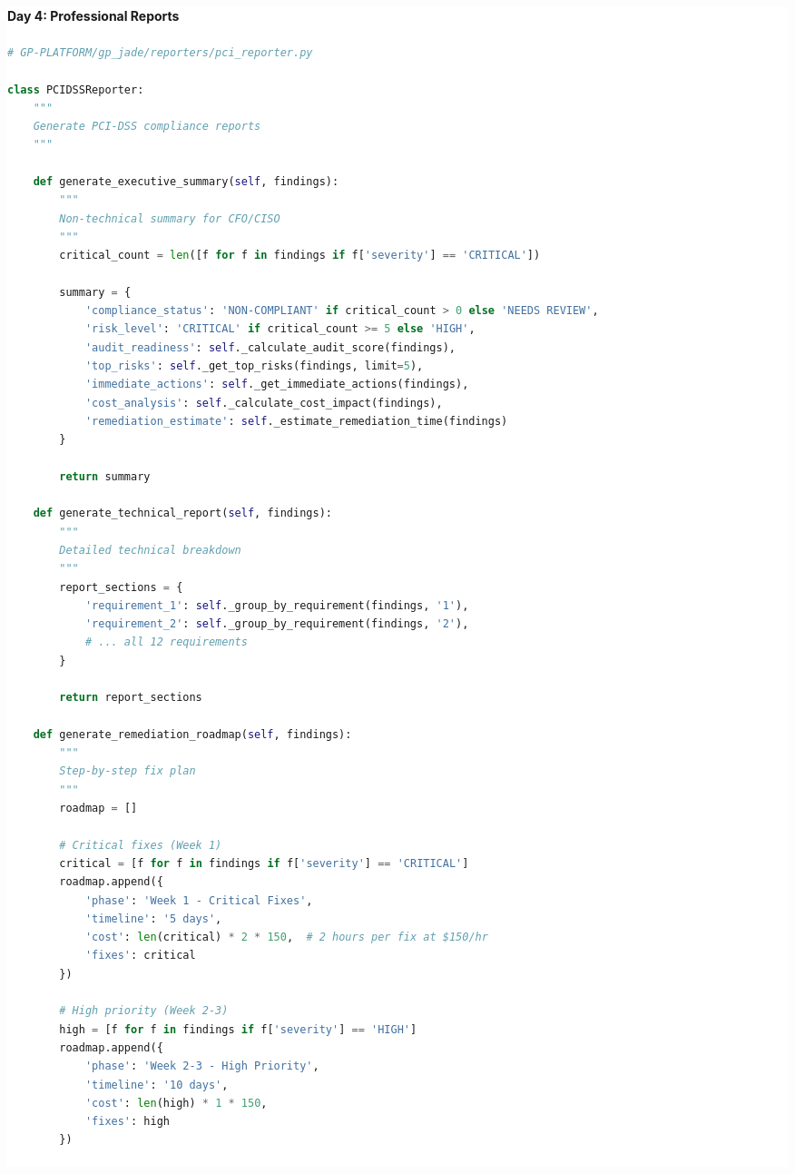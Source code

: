 #### Day 4: Professional Reports
```python
# GP-PLATFORM/gp_jade/reporters/pci_reporter.py

class PCIDSSReporter:
    """
    Generate PCI-DSS compliance reports
    """
    
    def generate_executive_summary(self, findings):
        """
        Non-technical summary for CFO/CISO
        """
        critical_count = len([f for f in findings if f['severity'] == 'CRITICAL'])
        
        summary = {
            'compliance_status': 'NON-COMPLIANT' if critical_count > 0 else 'NEEDS REVIEW',
            'risk_level': 'CRITICAL' if critical_count >= 5 else 'HIGH',
            'audit_readiness': self._calculate_audit_score(findings),
            'top_risks': self._get_top_risks(findings, limit=5),
            'immediate_actions': self._get_immediate_actions(findings),
            'cost_analysis': self._calculate_cost_impact(findings),
            'remediation_estimate': self._estimate_remediation_time(findings)
        }
        
        return summary
    
    def generate_technical_report(self, findings):
        """
        Detailed technical breakdown
        """
        report_sections = {
            'requirement_1': self._group_by_requirement(findings, '1'),
            'requirement_2': self._group_by_requirement(findings, '2'),
            # ... all 12 requirements
        }
        
        return report_sections
    
    def generate_remediation_roadmap(self, findings):
        """
        Step-by-step fix plan
        """
        roadmap = []
        
        # Critical fixes (Week 1)
        critical = [f for f in findings if f['severity'] == 'CRITICAL']
        roadmap.append({
            'phase': 'Week 1 - Critical Fixes',
            'timeline': '5 days',
            'cost': len(critical) * 2 * 150,  # 2 hours per fix at $150/hr
            'fixes': critical
        })
        
        # High priority (Week 2-3)
        high = [f for f in findings if f['severity'] == 'HIGH']
        roadmap.append({
            'phase': 'Week 2-3 - High Priority',
            'timeline': '10 days',
            'cost': len(high) * 1 * 150,
            'fixes': high
        })
        
```
